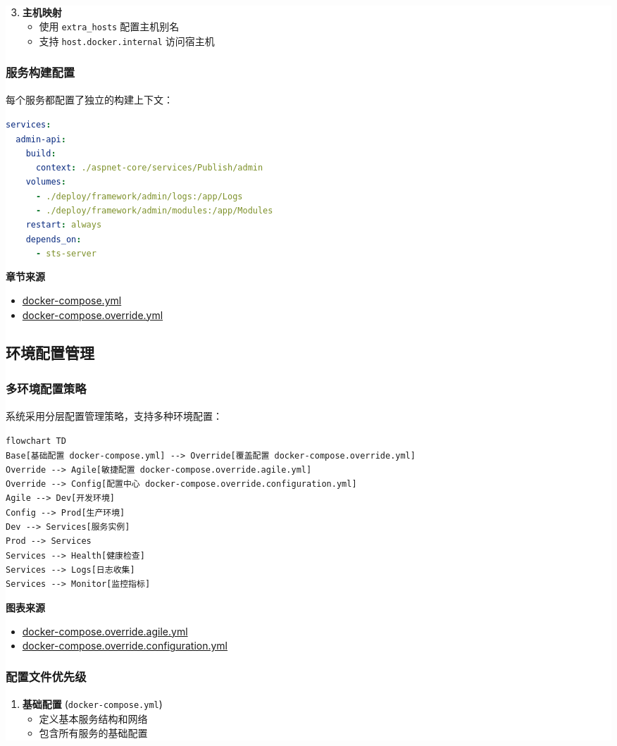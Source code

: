 3. **主机映射**
   - 使用 `extra_hosts` 配置主机别名
   - 支持 `host.docker.internal` 访问宿主机

### 服务构建配置

每个服务都配置了独立的构建上下文：

```yaml
services:
  admin-api:
    build:
      context: ./aspnet-core/services/Publish/admin
    volumes:
      - ./deploy/framework/admin/logs:/app/Logs
      - ./deploy/framework/admin/modules:/app/Modules
    restart: always
    depends_on:
      - sts-server
```

**章节来源**
- [docker-compose.yml](file://docker-compose.yml#L1-L244)
- [docker-compose.override.yml](file://docker-compose.override.yml#L1-L135)

## 环境配置管理

### 多环境配置策略

系统采用分层配置管理策略，支持多种环境配置：

```mermaid
flowchart TD
Base[基础配置 docker-compose.yml] --> Override[覆盖配置 docker-compose.override.yml]
Override --> Agile[敏捷配置 docker-compose.override.agile.yml]
Override --> Config[配置中心 docker-compose.override.configuration.yml]
Agile --> Dev[开发环境]
Config --> Prod[生产环境]
Dev --> Services[服务实例]
Prod --> Services
Services --> Health[健康检查]
Services --> Logs[日志收集]
Services --> Monitor[监控指标]
```

**图表来源**
- [docker-compose.override.agile.yml](file://docker-compose.override.agile.yml#L1-L147)
- [docker-compose.override.configuration.yml](file://docker-compose.override.configuration.yml#L1-L614)

### 配置文件优先级

1. **基础配置** (`docker-compose.yml`)
   - 定义基本服务结构和网络
   - 包含所有服务的基础配置
